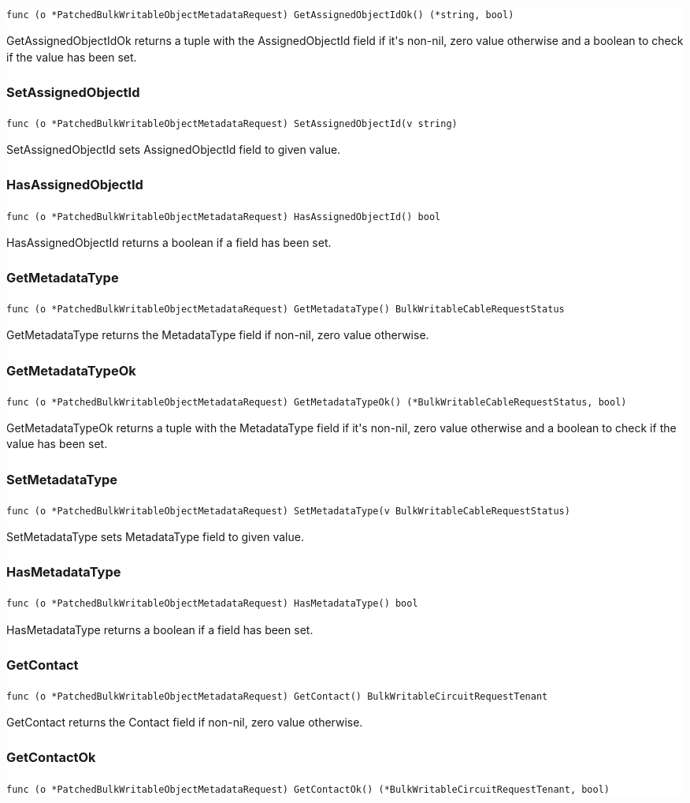 `func (o *PatchedBulkWritableObjectMetadataRequest) GetAssignedObjectIdOk() (*string, bool)`

GetAssignedObjectIdOk returns a tuple with the AssignedObjectId field if it's non-nil, zero value otherwise
and a boolean to check if the value has been set.

### SetAssignedObjectId

`func (o *PatchedBulkWritableObjectMetadataRequest) SetAssignedObjectId(v string)`

SetAssignedObjectId sets AssignedObjectId field to given value.

### HasAssignedObjectId

`func (o *PatchedBulkWritableObjectMetadataRequest) HasAssignedObjectId() bool`

HasAssignedObjectId returns a boolean if a field has been set.

### GetMetadataType

`func (o *PatchedBulkWritableObjectMetadataRequest) GetMetadataType() BulkWritableCableRequestStatus`

GetMetadataType returns the MetadataType field if non-nil, zero value otherwise.

### GetMetadataTypeOk

`func (o *PatchedBulkWritableObjectMetadataRequest) GetMetadataTypeOk() (*BulkWritableCableRequestStatus, bool)`

GetMetadataTypeOk returns a tuple with the MetadataType field if it's non-nil, zero value otherwise
and a boolean to check if the value has been set.

### SetMetadataType

`func (o *PatchedBulkWritableObjectMetadataRequest) SetMetadataType(v BulkWritableCableRequestStatus)`

SetMetadataType sets MetadataType field to given value.

### HasMetadataType

`func (o *PatchedBulkWritableObjectMetadataRequest) HasMetadataType() bool`

HasMetadataType returns a boolean if a field has been set.

### GetContact

`func (o *PatchedBulkWritableObjectMetadataRequest) GetContact() BulkWritableCircuitRequestTenant`

GetContact returns the Contact field if non-nil, zero value otherwise.

### GetContactOk

`func (o *PatchedBulkWritableObjectMetadataRequest) GetContactOk() (*BulkWritableCircuitRequestTenant, bool)`
